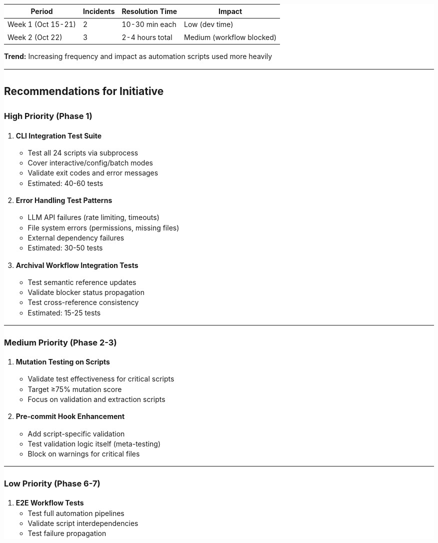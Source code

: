 | Period | Incidents | Resolution Time | Impact |
|--------|-----------|-----------------|--------|
| Week 1 (Oct 15-21) | 2 | 10-30 min each | Low (dev time) |
| Week 2 (Oct 22) | 3 | 2-4 hours total | Medium (workflow blocked) |

**Trend:** Increasing frequency and impact as automation scripts used more heavily

---

## Recommendations for Initiative

### High Priority (Phase 1)

1. **CLI Integration Test Suite**
   - Test all 24 scripts via subprocess
   - Cover interactive/config/batch modes
   - Validate exit codes and error messages
   - Estimated: 40-60 tests

2. **Error Handling Test Patterns**
   - LLM API failures (rate limiting, timeouts)
   - File system errors (permissions, missing files)
   - External dependency failures
   - Estimated: 30-50 tests

3. **Archival Workflow Integration Tests**
   - Test semantic reference updates
   - Validate blocker status propagation
   - Test cross-reference consistency
   - Estimated: 15-25 tests

---

### Medium Priority (Phase 2-3)

1. **Mutation Testing on Scripts**
   - Validate test effectiveness for critical scripts
   - Target ≥75% mutation score
   - Focus on validation and extraction scripts

2. **Pre-commit Hook Enhancement**
   - Add script-specific validation
   - Test validation logic itself (meta-testing)
   - Block on warnings for critical files

---

### Low Priority (Phase 6-7)

1. **E2E Workflow Tests**
   - Test full automation pipelines
   - Validate script interdependencies
   - Test failure propagation
